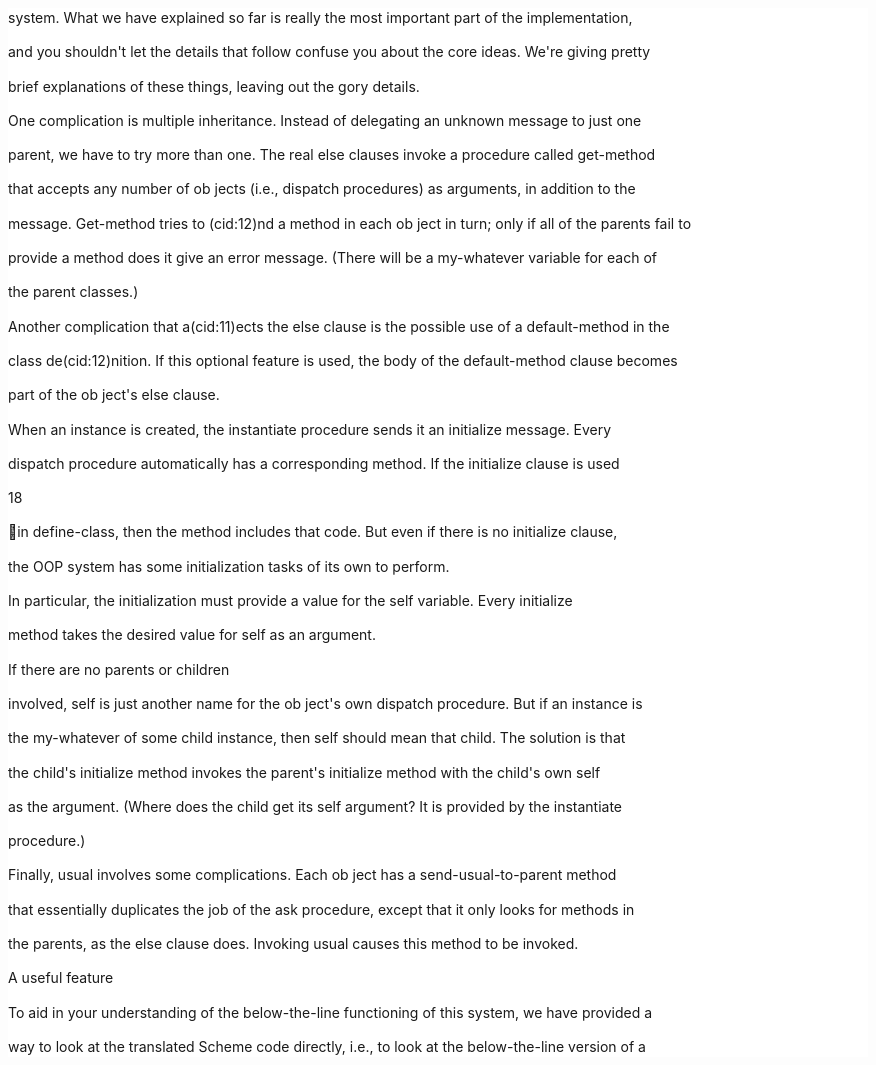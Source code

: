 system. What we have explained so far is really the most important part of the implementation,

and you shouldn't let the details that follow confuse you about the core ideas. We're giving pretty

brief explanations of these things, leaving out the gory details.

One complication is multiple inheritance. Instead of delegating an unknown message to just one

parent, we have to try more than one. The real else clauses invoke a procedure called get-method

that accepts any number of ob jects (i.e., dispatch procedures) as arguments, in addition to the

message. Get-method tries to (cid:12)nd a method in each ob ject in turn; only if all of the parents fail to

provide a method does it give an error message. (There will be a my-whatever variable for each of

the parent classes.)

Another complication that a(cid:11)ects the else clause is the possible use of a default-method in the

class de(cid:12)nition. If this optional feature is used, the body of the default-method clause becomes

part of the ob ject's else clause.

When an instance is created, the instantiate procedure sends it an initialize message. Every

dispatch procedure automatically has a corresponding method. If the initialize clause is used

18

in define-class, then the method includes that code. But even if there is no initialize clause,

the OOP system has some initialization tasks of its own to perform.

In particular, the initialization must provide a value for the self variable. Every initialize

method takes the desired value for self as an argument.

If there are no parents or children

involved, self is just another name for the ob ject's own dispatch procedure. But if an instance is

the my-whatever of some child instance, then self should mean that child. The solution is that

the child's initialize method invokes the parent's initialize method with the child's own self

as the argument. (Where does the child get its self argument? It is provided by the instantiate

procedure.)

Finally, usual involves some complications. Each ob ject has a send-usual-to-parent method

that essentially duplicates the job of the ask procedure, except that it only looks for methods in

the parents, as the else clause does. Invoking usual causes this method to be invoked.

A useful feature

To aid in your understanding of the below-the-line functioning of this system, we have provided a

way to look at the translated Scheme code directly, i.e., to look at the below-the-line version of a
